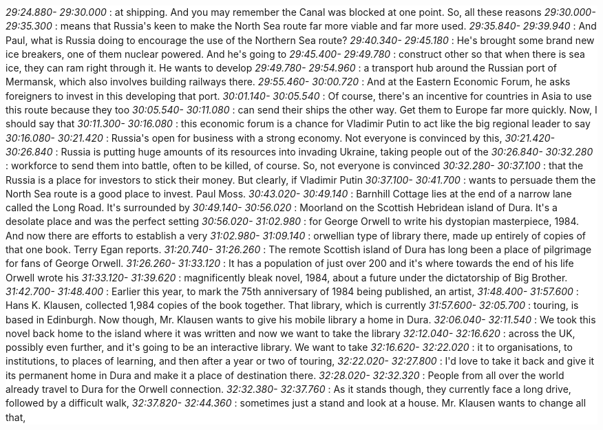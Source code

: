*29:24.880- 29:30.000* :  at shipping. And you may remember the Canal was blocked at one point. So, all these reasons
*29:30.000- 29:35.300* :  means that Russia's keen to make the North Sea route far more viable and far more used.
*29:35.840- 29:39.940* :  And Paul, what is Russia doing to encourage the use of the Northern Sea route?
*29:40.340- 29:45.180* :  He's brought some brand new ice breakers, one of them nuclear powered. And he's going to
*29:45.400- 29:49.780* :  construct other so that when there is sea ice, they can ram right through it. He wants to develop
*29:49.780- 29:54.960* :  a transport hub around the Russian port of Mermansk, which also involves building railways there.
*29:55.460- 30:00.720* :  And at the Eastern Economic Forum, he asks foreigners to invest in this developing that port.
*30:01.140- 30:05.540* :  Of course, there's an incentive for countries in Asia to use this route because they too
*30:05.540- 30:11.080* :  can send their ships the other way. Get them to Europe far more quickly. Now, I should say that
*30:11.300- 30:16.080* :  this economic forum is a chance for Vladimir Putin to act like the big regional leader to say
*30:16.080- 30:21.420* :  Russia's open for business with a strong economy. Not everyone is convinced by this,
*30:21.420- 30:26.840* :  Russia is putting huge amounts of its resources into invading Ukraine, taking people out of the
*30:26.840- 30:32.280* :  workforce to send them into battle, often to be killed, of course. So, not everyone is convinced
*30:32.280- 30:37.100* :  that the Russia is a place for investors to stick their money. But clearly, if Vladimir Putin
*30:37.100- 30:41.700* :  wants to persuade them the North Sea route is a good place to invest. Paul Moss.
*30:43.020- 30:49.140* :  Barnhill Cottage lies at the end of a narrow lane called the Long Road. It's surrounded by
*30:49.140- 30:56.020* :  Moorland on the Scottish Hebridean island of Dura. It's a desolate place and was the perfect setting
*30:56.020- 31:02.980* :  for George Orwell to write his dystopian masterpiece, 1984. And now there are efforts to establish a very
*31:02.980- 31:09.140* :  orwellian type of library there, made up entirely of copies of that one book. Terry Egan reports.
*31:20.740- 31:26.260* :  The remote Scottish island of Dura has long been a place of pilgrimage for fans of George Orwell.
*31:26.260- 31:33.120* :  It has a population of just over 200 and it's where towards the end of his life Orwell wrote his
*31:33.120- 31:39.620* :  magnificently bleak novel, 1984, about a future under the dictatorship of Big Brother.
*31:42.700- 31:48.400* :  Earlier this year, to mark the 75th anniversary of 1984 being published, an artist,
*31:48.400- 31:57.600* :  Hans K. Klausen, collected 1,984 copies of the book together. That library, which is currently
*31:57.600- 32:05.700* :  touring, is based in Edinburgh. Now though, Mr. Klausen wants to give his mobile library a home in Dura.
*32:06.040- 32:11.540* :  We took this novel back home to the island where it was written and now we want to take the library
*32:12.040- 32:16.620* :  across the UK, possibly even further, and it's going to be an interactive library. We want to take
*32:16.620- 32:22.020* :  it to organisations, to institutions, to places of learning, and then after a year or two of touring,
*32:22.020- 32:27.800* :  I'd love to take it back and give it its permanent home in Dura and make it a place of destination there.
*32:28.020- 32:32.320* :  People from all over the world already travel to Dura for the Orwell connection.
*32:32.380- 32:37.760* :  As it stands though, they currently face a long drive, followed by a difficult walk,
*32:37.820- 32:44.360* :  sometimes just a stand and look at a house. Mr. Klausen wants to change all that,